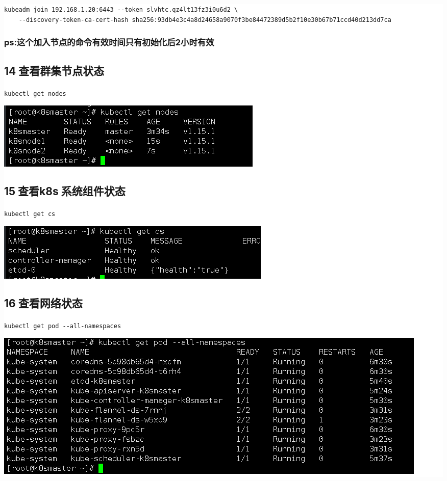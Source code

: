 ```
kubeadm join 192.168.1.20:6443 --token slvhtc.qz4lt13fz3i0u6d2 \
    --discovery-token-ca-cert-hash sha256:93db4e3c4a8d24658a9070f3be84472389d5b2f10e30b67b71ccd40d213dd7ca 

```

### ps:这个加入节点的命令有效时间只有初始化后2小时有效



## 14  查看群集节点状态

```
kubectl get nodes
```

![image-20191126111829064](image/image-20191126111829064.png)



## 15  查看k8s 系统组件状态

```
kubectl get cs
```

![image-20191126111851271](image/image-20191126111851271.png)



## 16 查看网络状态

```
kubectl get pod --all-namespaces
```

![image-20191126112141704](image/image-20191126112141704.png)
